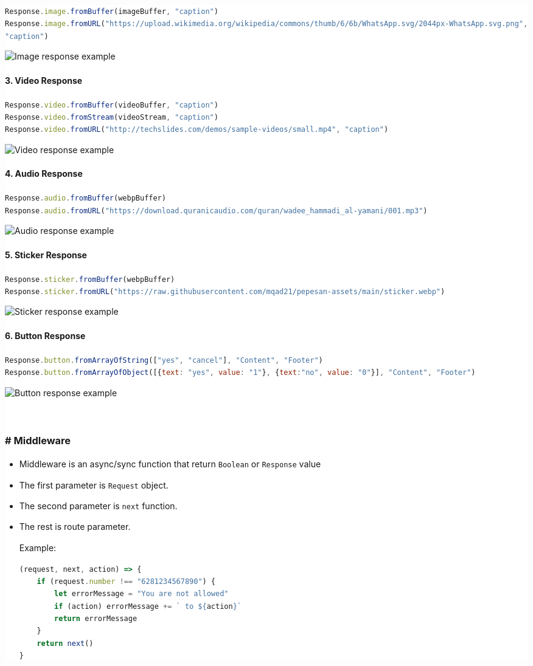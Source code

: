 ```javascript
Response.image.fromBuffer(imageBuffer, "caption")
Response.image.fromURL("https://upload.wikimedia.org/wikipedia/commons/thumb/6/6b/WhatsApp.svg/2044px-WhatsApp.svg.png", "caption")
```
![Image response example](https://raw.githubusercontent.com/mqad21/pepesan-assets/main/Response.image.png)

#### **3. Video Response** ####

```javascript
Response.video.fromBuffer(videoBuffer, "caption")
Response.video.fromStream(videoStream, "caption")
Response.video.fromURL("http://techslides.com/demos/sample-videos/small.mp4", "caption")
```
![Video response example](https://raw.githubusercontent.com/mqad21/pepesan-assets/main/Response.video.png)

#### **4. Audio Response** ####

```javascript
Response.audio.fromBuffer(webpBuffer)
Response.audio.fromURL("https://download.quranicaudio.com/quran/wadee_hammadi_al-yamani/001.mp3")
```
![Audio response example](https://raw.githubusercontent.com/mqad21/pepesan-assets/main/Response.audio.png)

#### **5. Sticker Response** ####

```javascript
Response.sticker.fromBuffer(webpBuffer)
Response.sticker.fromURL("https://raw.githubusercontent.com/mqad21/pepesan-assets/main/sticker.webp")
```
![Sticker response example](https://raw.githubusercontent.com/mqad21/pepesan-assets/main/Response.sticker.png)

#### **6. Button Response** ####

```javascript
Response.button.fromArrayOfString(["yes", "cancel"], "Content", "Footer")
Response.button.fromArrayOfObject([{text: "yes", value: "1"}, {text:"no", value: "0"}], "Content", "Footer")
```
![Button response example](https://raw.githubusercontent.com/mqad21/pepesan-assets/main/Response.button.png)

<br/>

### **# Middleware**

- Middleware is an async/sync function that return `Boolean` or `Response` value
- The first parameter is `Request` object.
- The second parameter is `next` function.
- The rest is route parameter.

  Example:
    ```javascript
    (request, next, action) => {
        if (request.number !== "6281234567890") {
            let errorMessage = "You are not allowed"
            if (action) errorMessage += ` to ${action}`
            return errorMessage
        }
        return next()
    }
    ```
